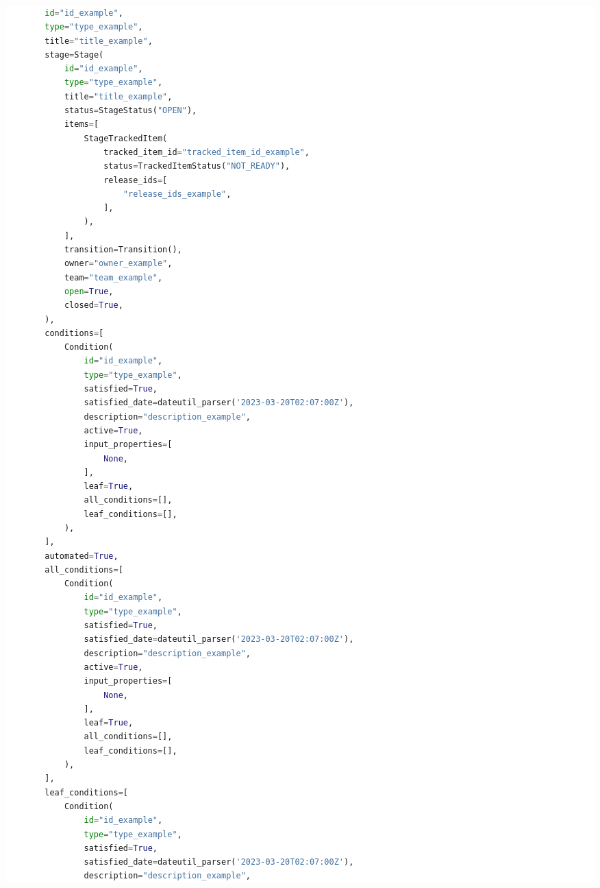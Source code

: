 ```python
        id="id_example",
        type="type_example",
        title="title_example",
        stage=Stage(
            id="id_example",
            type="type_example",
            title="title_example",
            status=StageStatus("OPEN"),
            items=[
                StageTrackedItem(
                    tracked_item_id="tracked_item_id_example",
                    status=TrackedItemStatus("NOT_READY"),
                    release_ids=[
                        "release_ids_example",
                    ],
                ),
            ],
            transition=Transition(),
            owner="owner_example",
            team="team_example",
            open=True,
            closed=True,
        ),
        conditions=[
            Condition(
                id="id_example",
                type="type_example",
                satisfied=True,
                satisfied_date=dateutil_parser('2023-03-20T02:07:00Z'),
                description="description_example",
                active=True,
                input_properties=[
                    None,
                ],
                leaf=True,
                all_conditions=[],
                leaf_conditions=[],
            ),
        ],
        automated=True,
        all_conditions=[
            Condition(
                id="id_example",
                type="type_example",
                satisfied=True,
                satisfied_date=dateutil_parser('2023-03-20T02:07:00Z'),
                description="description_example",
                active=True,
                input_properties=[
                    None,
                ],
                leaf=True,
                all_conditions=[],
                leaf_conditions=[],
            ),
        ],
        leaf_conditions=[
            Condition(
                id="id_example",
                type="type_example",
                satisfied=True,
                satisfied_date=dateutil_parser('2023-03-20T02:07:00Z'),
                description="description_example",
```